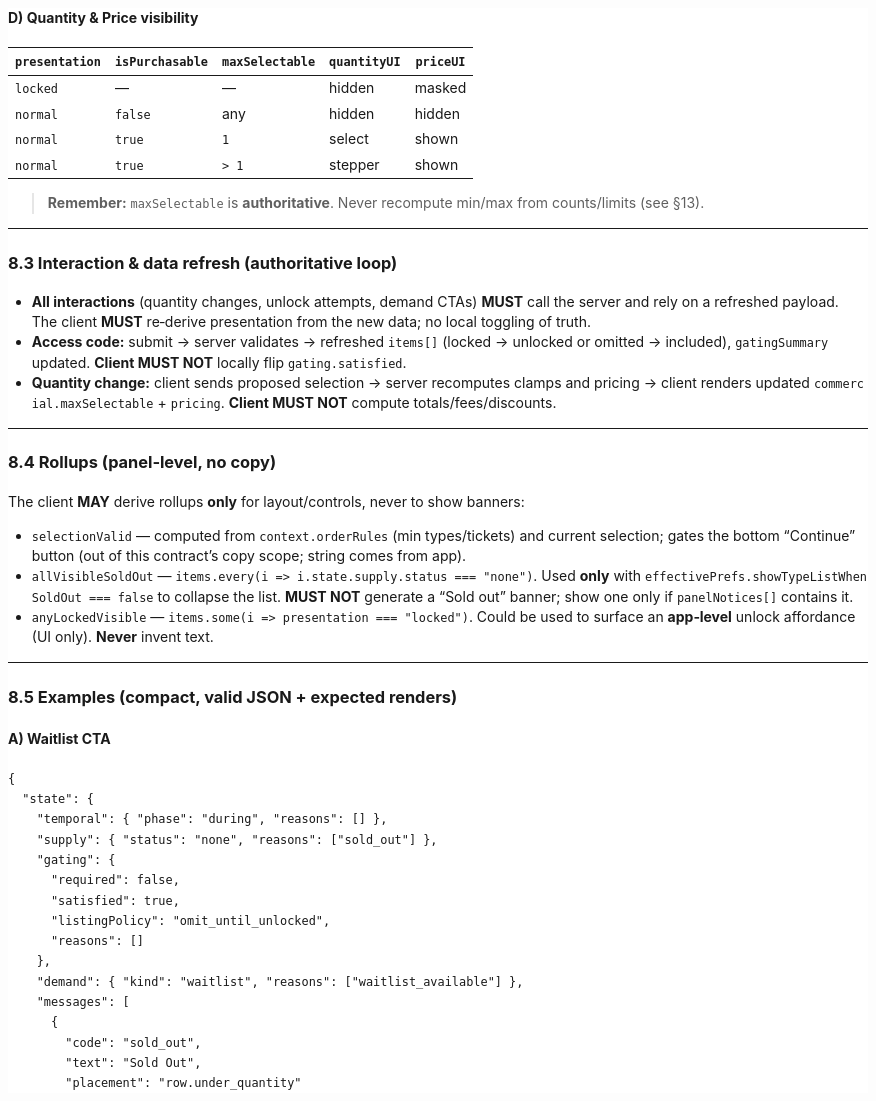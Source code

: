 #### D) Quantity & Price visibility

| `presentation` | `isPurchasable` | `maxSelectable` | `quantityUI` | `priceUI` |
| -------------- | --------------- | --------------- | ------------ | --------- |
| `locked`       | —               | —               | hidden       | masked    |
| `normal`       | `false`         | any             | hidden       | hidden    |
| `normal`       | `true`          | `1`             | select       | shown     |
| `normal`       | `true`          | `> 1`           | stepper      | shown     |

> **Remember:** `maxSelectable` is **authoritative**. Never recompute min/max from counts/limits (see §13).

---

### 8.3 Interaction & data refresh (authoritative loop)

- **All interactions** (quantity changes, unlock attempts, demand CTAs) **MUST** call the server and rely on a refreshed payload. The client **MUST** re‑derive presentation from the new data; no local toggling of truth.
- **Access code:** submit → server validates → refreshed `items[]` (locked → unlocked or omitted → included), `gatingSummary` updated.
  **Client MUST NOT** locally flip `gating.satisfied`.
- **Quantity change:** client sends proposed selection → server recomputes clamps and pricing → client renders updated `commercial.maxSelectable` + `pricing`.
  **Client MUST NOT** compute totals/fees/discounts.

---

### 8.4 Rollups (panel‑level, no copy)

The client **MAY** derive rollups **only** for layout/controls, never to show banners:

- `selectionValid` — computed from `context.orderRules` (min types/tickets) and current selection; gates the bottom “Continue” button (out of this contract’s copy scope; string comes from app).
- `allVisibleSoldOut` — `items.every(i => i.state.supply.status === "none")`.
  Used **only** with `effectivePrefs.showTypeListWhenSoldOut === false` to collapse the list.
  **MUST NOT** generate a “Sold out” banner; show one only if `panelNotices[]` contains it.
- `anyLockedVisible` — `items.some(i => presentation === "locked")`.
  Could be used to surface an **app‑level** unlock affordance (UI only). **Never** invent text.

---

### 8.5 Examples (compact, valid JSON + expected renders)

#### A) Waitlist CTA

```jsonc
{
  "state": {
    "temporal": { "phase": "during", "reasons": [] },
    "supply": { "status": "none", "reasons": ["sold_out"] },
    "gating": {
      "required": false,
      "satisfied": true,
      "listingPolicy": "omit_until_unlocked",
      "reasons": []
    },
    "demand": { "kind": "waitlist", "reasons": ["waitlist_available"] },
    "messages": [
      {
        "code": "sold_out",
        "text": "Sold Out",
        "placement": "row.under_quantity"
```